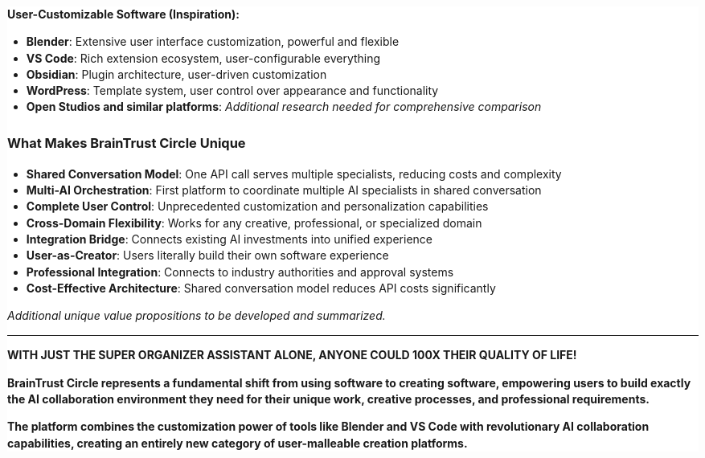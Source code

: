 **User-Customizable Software (Inspiration):**

- **Blender**: Extensive user interface customization, powerful and flexible
- **VS Code**: Rich extension ecosystem, user-configurable everything
- **Obsidian**: Plugin architecture, user-driven customization
- **WordPress**: Template system, user control over appearance and functionality
- **Open Studios and similar platforms**: *Additional research needed for comprehensive comparison*

### What Makes BrainTrust Circle Unique

- **Shared Conversation Model**: One API call serves multiple specialists, reducing costs and complexity
- **Multi-AI Orchestration**: First platform to coordinate multiple AI specialists in shared conversation
- **Complete User Control**: Unprecedented customization and personalization capabilities
- **Cross-Domain Flexibility**: Works for any creative, professional, or specialized domain
- **Integration Bridge**: Connects existing AI investments into unified experience
- **User-as-Creator**: Users literally build their own software experience
- **Professional Integration**: Connects to industry authorities and approval systems
- **Cost-Effective Architecture**: Shared conversation model reduces API costs significantly

*Additional unique value propositions to be developed and summarized.*

---

**WITH JUST THE SUPER ORGANIZER ASSISTANT ALONE, ANYONE COULD 100X THEIR QUALITY OF LIFE!**

**BrainTrust Circle represents a fundamental shift from using software to creating software, empowering users to build exactly the AI collaboration environment they need for their unique work, creative processes, and professional requirements.**

**The platform combines the customization power of tools like Blender and VS Code with revolutionary AI collaboration capabilities, creating an entirely new category of user-malleable creation platforms.**
